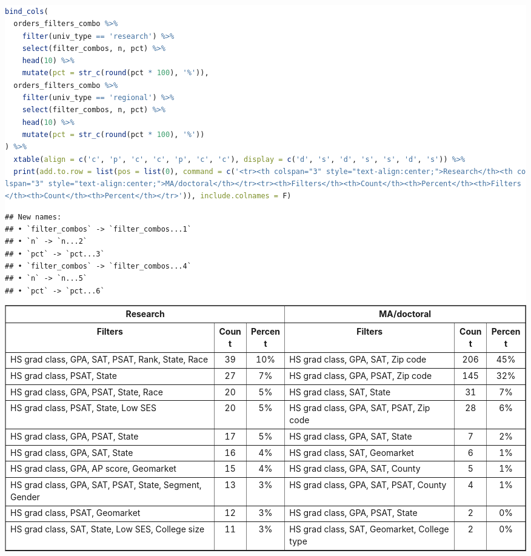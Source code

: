 
```r
bind_cols(
  orders_filters_combo %>% 
    filter(univ_type == 'research') %>% 
    select(filter_combos, n, pct) %>% 
    head(10) %>%
    mutate(pct = str_c(round(pct * 100), '%')),
  orders_filters_combo %>% 
    filter(univ_type == 'regional') %>% 
    select(filter_combos, n, pct) %>% 
    head(10) %>%
    mutate(pct = str_c(round(pct * 100), '%'))
) %>% 
  xtable(align = c('c', 'p', 'c', 'c', 'p', 'c', 'c'), display = c('d', 's', 'd', 's', 's', 'd', 's')) %>% 
  print(add.to.row = list(pos = list(0), command = c('<tr><th colspan="3" style="text-align:center;">Research</th><th colspan="3" style="text-align:center;">MA/doctoral</th></tr><tr><th>Filters</th><th>Count</th><th>Percent</th><th>Filters</th><th>Count</th><th>Percent</th></tr>')), include.colnames = F)
```

```
## New names:
## • `filter_combos` -> `filter_combos...1`
## • `n` -> `n...2`
## • `pct` -> `pct...3`
## • `filter_combos` -> `filter_combos...4`
## • `n` -> `n...5`
## • `pct` -> `pct...6`
```



<table border=1>
  <tr><th colspan="3" style="text-align:center;">Research</th><th colspan="3" style="text-align:center;">MA/doctoral</th></tr><tr><th>Filters</th><th>Count</th><th>Percent</th><th>Filters</th><th>Count</th><th>Percent</th></tr> <tr> <td> HS grad class, GPA, SAT, PSAT, Rank, State, Race </td> <td align="center">  39 </td> <td align="center"> 10% </td> <td> HS grad class, GPA, SAT, Zip code </td> <td align="center"> 206 </td> <td align="center"> 45% </td> </tr>
  <tr> <td> HS grad class, PSAT, State </td> <td align="center">  27 </td> <td align="center"> 7% </td> <td> HS grad class, GPA, PSAT, Zip code </td> <td align="center"> 145 </td> <td align="center"> 32% </td> </tr>
  <tr> <td> HS grad class, GPA, PSAT, State, Race </td> <td align="center">  20 </td> <td align="center"> 5% </td> <td> HS grad class, SAT, State </td> <td align="center">  31 </td> <td align="center"> 7% </td> </tr>
  <tr> <td> HS grad class, PSAT, State, Low SES </td> <td align="center">  20 </td> <td align="center"> 5% </td> <td> HS grad class, GPA, SAT, PSAT, Zip code </td> <td align="center">  28 </td> <td align="center"> 6% </td> </tr>
  <tr> <td> HS grad class, GPA, PSAT, State </td> <td align="center">  17 </td> <td align="center"> 5% </td> <td> HS grad class, GPA, SAT, State </td> <td align="center">   7 </td> <td align="center"> 2% </td> </tr>
  <tr> <td> HS grad class, GPA, SAT, State </td> <td align="center">  16 </td> <td align="center"> 4% </td> <td> HS grad class, SAT, Geomarket </td> <td align="center">   6 </td> <td align="center"> 1% </td> </tr>
  <tr> <td> HS grad class, GPA, AP score, Geomarket </td> <td align="center">  15 </td> <td align="center"> 4% </td> <td> HS grad class, GPA, SAT, County </td> <td align="center">   5 </td> <td align="center"> 1% </td> </tr>
  <tr> <td> HS grad class, GPA, SAT, PSAT, State, Segment, Gender </td> <td align="center">  13 </td> <td align="center"> 3% </td> <td> HS grad class, GPA, SAT, PSAT, County </td> <td align="center">   4 </td> <td align="center"> 1% </td> </tr>
  <tr> <td> HS grad class, PSAT, Geomarket </td> <td align="center">  12 </td> <td align="center"> 3% </td> <td> HS grad class, GPA, PSAT, State </td> <td align="center">   2 </td> <td align="center"> 0% </td> </tr>
  <tr> <td> HS grad class, SAT, State, Low SES, College size </td> <td align="center">  11 </td> <td align="center"> 3% </td> <td> HS grad class, SAT, Geomarket, College type </td> <td align="center">   2 </td> <td align="center"> 0% </td> </tr>